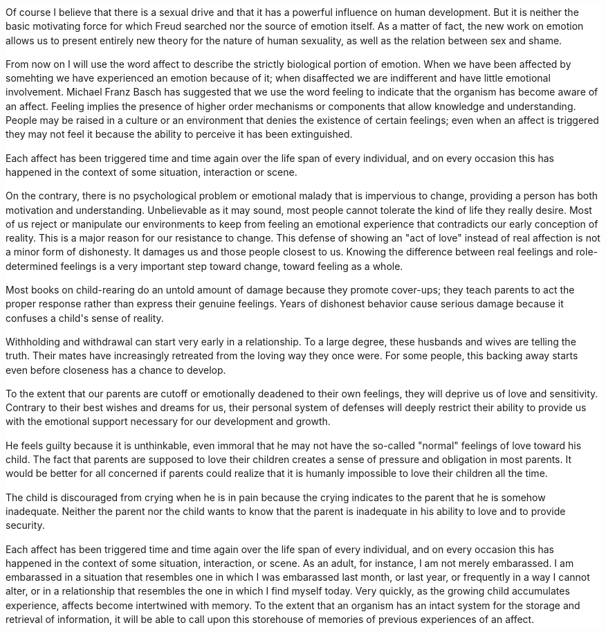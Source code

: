 Of course I believe that there is a sexual drive and that it has a powerful influence on human development. But it is neither the basic motivating force for which Freud searched nor the source of emotion itself. As a matter of fact, the new work on emotion allows us to present entirely new theory for the nature of human sexuality, as well as the relation between sex and shame. 

From now on I will use the word affect to describe the strictly biological portion of emotion. When we have been affected by somehting we have experienced an emotion because of it; when disaffected we are indifferent and have little emotional involvement. Michael Franz Basch has suggested that we use the word feeling to indicate that the organism has become aware of an affect. Feeling implies the presence of higher order mechanisms or components that allow knowledge and understanding. People may be raised in a culture or an environment that denies the existence of certain feelings; even when an affect is triggered they may not feel it because the ability to perceive it has been extinguished. 


Each affect has been triggered time and time again over the life span of every individual, and on every occasion this has happened in the context of some situation, interaction or scene. 

On the contrary, there is no psychological problem or emotional malady that is impervious to change, providing a person has both motivation and understanding. Unbelievable as it may sound, most people cannot tolerate the kind of life they really desire. Most of us reject or manipulate our environments to keep from feeling an emotional experience that contradicts our early conception of reality. This is a major reason for our resistance to change. 
This defense of showing an "act of love" instead of real affection is not a minor form of dishonesty. It damages us and those people closest to us. Knowing the difference between real feelings and role-determined feelings is a very important step toward change, toward feeling as a whole. 

Most books on child-rearing do an untold amount of damage because they promote cover-ups; they teach parents to act the proper response rather than express their genuine feelings. Years of dishonest behavior cause serious damage because it confuses a child's sense of reality. 

Withholding and withdrawal can start very early in a relationship. To a large degree, these husbands and wives are telling the truth. Their mates have increasingly retreated from the loving way they once were. For some people, this backing away starts even before closeness has a chance to develop. 

To the extent that our parents are cutoff or emotionally deadened to their own feelings, they will deprive us of love and sensitivity. Contrary to their best wishes and dreams for us, their personal system of defenses will deeply restrict their ability to provide us with the emotional support necessary for our development and growth. 

He feels guilty because it is unthinkable, even immoral that he may not have the so-called "normal" feelings of love toward his child. The fact that parents are supposed to love their children creates a sense of pressure and obligation in most parents. It would be better for all concerned if parents could realize that it is humanly impossible to love their children all the time. 

The child is discouraged from crying when he is in pain because the crying indicates to the parent that he is somehow inadequate. Neither the parent nor the child wants to know that the parent is inadequate in his ability to love and to provide security. 

Each affect has been triggered time and time again over the life span of every individual, and on every occasion this has happened in the context of some situation, interaction, or scene. As an adult, for instance, I am not merely embarassed. I am embarassed in a situation that resembles one in which I was embarassed last month, or last year, or frequently in a way I cannot alter, or in a relationship that resembles the one in which I find myself today. Very quickly, as the growing child accumulates experience, affects become intertwined with memory. To the extent that an organism has an intact system for the storage and retrieval of information, it will be able to call upon this storehouse of memories of previous experiences of an affect. 
